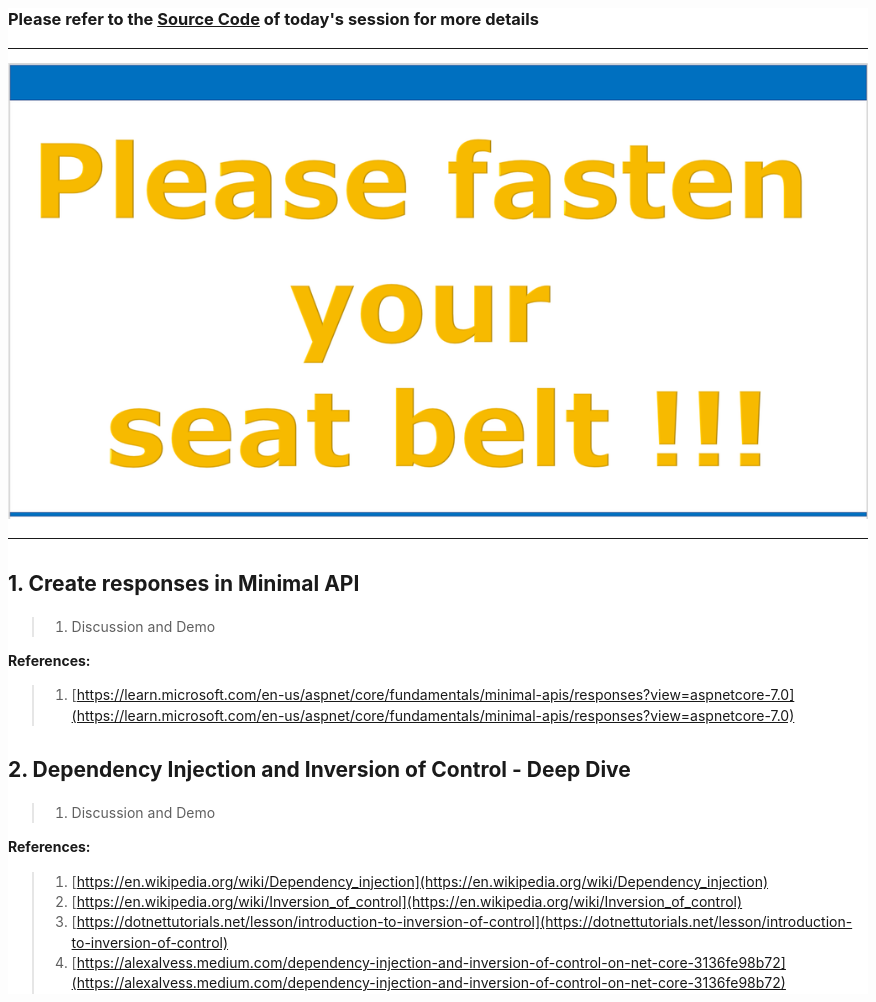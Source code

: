 ### Please refer to the [**Source Code**](https://github.com/Microservices-for-Small-Computer-School/Services-Courses) of today's session for more details

---

![Information | 100x100](./Images/SeatBelt.PNG)

---

## 1. Create responses in Minimal API

> 1. Discussion and Demo

**References:**

> 1. [https://learn.microsoft.com/en-us/aspnet/core/fundamentals/minimal-apis/responses?view=aspnetcore-7.0](https://learn.microsoft.com/en-us/aspnet/core/fundamentals/minimal-apis/responses?view=aspnetcore-7.0)

## 2. Dependency Injection and Inversion of Control - Deep Dive

> 1. Discussion and Demo

**References:**

> 1. [https://en.wikipedia.org/wiki/Dependency_injection](https://en.wikipedia.org/wiki/Dependency_injection)
> 1. [https://en.wikipedia.org/wiki/Inversion_of_control](https://en.wikipedia.org/wiki/Inversion_of_control)
> 1. [https://dotnettutorials.net/lesson/introduction-to-inversion-of-control](https://dotnettutorials.net/lesson/introduction-to-inversion-of-control)
> 1. [https://alexalvess.medium.com/dependency-injection-and-inversion-of-control-on-net-core-3136fe98b72](https://alexalvess.medium.com/dependency-injection-and-inversion-of-control-on-net-core-3136fe98b72)
